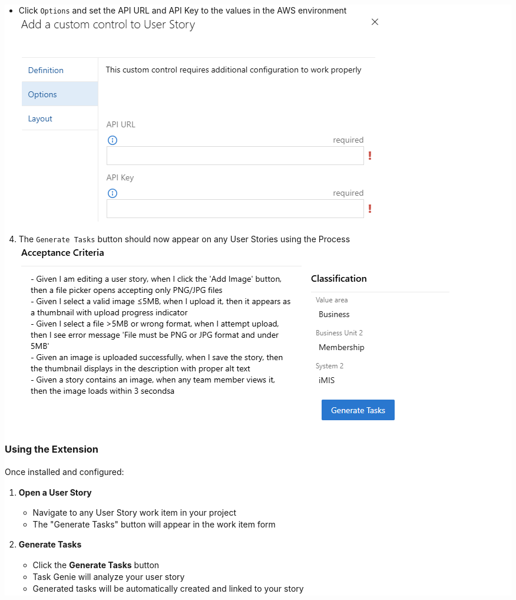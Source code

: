    - Click `Options` and set the API URL and API Key to the values in the AWS environment
     ![Custom Control Options](../../static/img/custom_control_options.png)

4. The `Generate Tasks` button should now appear on any User Stories using the Process
   ![](../../static/img/azure_devops_user_story.png)

### Using the Extension

Once installed and configured:

1. **Open a User Story**

   - Navigate to any User Story work item in your project
   - The "Generate Tasks" button will appear in the work item form

2. **Generate Tasks**

   - Click the **Generate Tasks** button
   - Task Genie will analyze your user story
   - Generated tasks will be automatically created and linked to your story
